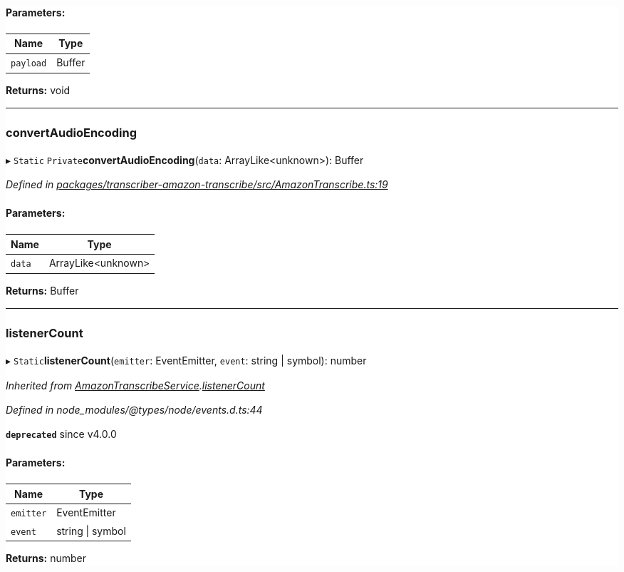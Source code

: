 #### Parameters:

Name | Type |
------ | ------ |
`payload` | Buffer |

**Returns:** void

___

### convertAudioEncoding

▸ `Static` `Private`**convertAudioEncoding**(`data`: ArrayLike\<unknown>): Buffer

*Defined in [packages/transcriber-amazon-transcribe/src/AmazonTranscribe.ts:19](https://github.com/SketchingDev/ivr-tester/blob/f08915c/packages/transcriber-amazon-transcribe/src/AmazonTranscribe.ts#L19)*

#### Parameters:

Name | Type |
------ | ------ |
`data` | ArrayLike\<unknown> |

**Returns:** Buffer

___

### listenerCount

▸ `Static`**listenerCount**(`emitter`: EventEmitter, `event`: string \| symbol): number

*Inherited from [AmazonTranscribeService](_amazontranscribe_.amazontranscribeservice.md).[listenerCount](_amazontranscribe_.amazontranscribeservice.md#listenercount)*

*Defined in node_modules/@types/node/events.d.ts:44*

**`deprecated`** since v4.0.0

#### Parameters:

Name | Type |
------ | ------ |
`emitter` | EventEmitter |
`event` | string \| symbol |

**Returns:** number

